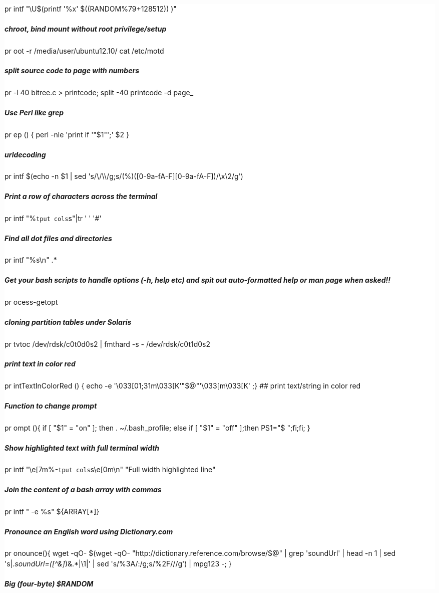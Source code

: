    pr intf "\U$(printf '%x' $((RANDOM%79+128512)) )"

##### chroot, bind mount  without root privilege/setup

   pr oot -r /media/user/ubuntu12.10/  cat /etc/motd

##### split source code to page with numbers

   pr  -l 40 bitree.c > printcode; split -40 printcode -d page_

##### Use Perl like grep

   pr ep () { perl -nle 'print if '"$1"';' $2 }

##### urldecoding

   pr intf $(echo -n $1 | sed 's/\\/\\\\/g;s/\(%\)\([0-9a-fA-F][0-9a-fA-F]\)/\\x\2/g')

##### Print a row of characters across the terminal

   pr intf "%`tput cols`s"|tr ' ' '#'

##### Find all dot files and directories

   pr intf "%s\n" .*

##### Get your bash scripts to handle options (-h, help etc) and spit out auto-formatted help or man page when asked!!

   pr ocess-getopt

##### cloning partition tables under Solaris

   pr tvtoc /dev/rdsk/c0t0d0s2 | fmthard -s - /dev/rdsk/c0t1d0s2

##### print text in color red

   pr intTextInColorRed () { echo -e '\033[01;31m\033[K'"$@"'\033[m\033[K' ;}   ## print text/string in color red

##### Function to change prompt

   pr ompt (){ if [ "$1" = "on" ]; then . ~/.bash_profile; else if [ "$1" = "off" ];then PS1="$ ";fi;fi; }

##### Show highlighted text with full terminal width

   pr intf "\e[7m%-`tput cols`s\e[0m\n" "Full width highlighted line"

##### Join the content of a bash array with commas

   pr intf  " -e %s" ${ARRAY[*]}

##### Pronounce an English word using Dictionary.com

   pr onounce(){ wget -qO- $(wget -qO- "http://dictionary.reference.com/browse/$@" | grep 'soundUrl' | head -n 1 | sed 's|.*soundUrl=\([^&]*\)&.*|\1|' | sed 's/%3A/:/g;s/%2F/\//g') | mpg123 -; }

##### Big (four-byte) $RANDOM
